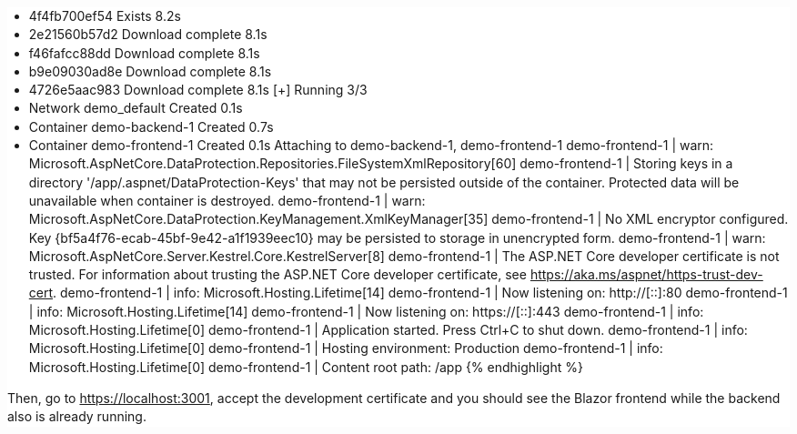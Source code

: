   - 4f4fb700ef54 Exists                                                                                                                                                                                               8.2s
   - 2e21560b57d2 Download complete                                                                                                                                                                                    8.1s
   - f46fafcc88dd Download complete                                                                                                                                                                                    8.1s
   - b9e09030ad8e Download complete                                                                                                                                                                                    8.1s
   - 4726e5aac983 Download complete                                                                                                                                                                                    8.1s
[+] Running 3/3
 - Network demo_default       Created                                                                                                                                                                              0.1s
 - Container demo-backend-1   Created                                                                                                                                                                              0.7s
 - Container demo-frontend-1  Created                                                                                                                                                                              0.1s
Attaching to demo-backend-1, demo-frontend-1
demo-frontend-1  | warn: Microsoft.AspNetCore.DataProtection.Repositories.FileSystemXmlRepository[60]
demo-frontend-1  |       Storing keys in a directory '/app/.aspnet/DataProtection-Keys' that may not be persisted outside of the container. Protected data will be unavailable when container is destroyed.
demo-frontend-1  | warn: Microsoft.AspNetCore.DataProtection.KeyManagement.XmlKeyManager[35]
demo-frontend-1  |       No XML encryptor configured. Key {bf5a4f76-ecab-45bf-9e42-a1f1939eec10} may be persisted to storage in unencrypted form.
demo-frontend-1  | warn: Microsoft.AspNetCore.Server.Kestrel.Core.KestrelServer[8]
demo-frontend-1  |       The ASP.NET Core developer certificate is not trusted. For information about trusting the ASP.NET Core developer certificate, see https://aka.ms/aspnet/https-trust-dev-cert.
demo-frontend-1  | info: Microsoft.Hosting.Lifetime[14]
demo-frontend-1  |       Now listening on: http://[::]:80
demo-frontend-1  | info: Microsoft.Hosting.Lifetime[14]
demo-frontend-1  |       Now listening on: https://[::]:443
demo-frontend-1  | info: Microsoft.Hosting.Lifetime[0]
demo-frontend-1  |       Application started. Press Ctrl+C to shut down.
demo-frontend-1  | info: Microsoft.Hosting.Lifetime[0]
demo-frontend-1  |       Hosting environment: Production
demo-frontend-1  | info: Microsoft.Hosting.Lifetime[0]
demo-frontend-1  |       Content root path: /app
{% endhighlight %}

Then, go to [https://localhost:3001](https://localhost:3001), accept the development certificate and you should see the Blazor frontend while the backend also is already running.


[spin1]: https://tobiasfenster.io/net-in-webassembly-with-fermyon-spin-or-how-to-duplicate-your-planner-plans-with-adjustments
[spin2]: https://tobiasfenster.io/a-blazor-frontend-for-the-webassembly-planner-duplication-tool-running-on-fermyon-spin
[spin]: https://www.fermyon.com/spin
[deployment]: https://tobiasfenster.io/a-blazor-frontend-for-the-webassembly-planner-duplication-tool-running-on-fermyon-spin#the-details-deployment-and-what-i-learned-again-about-fermyon-spin
[aks]: https://azure.microsoft.com/en-us/products/kubernetes-service
[dd]: https://www.docker.com/products/docker-desktop/
[dwtp2]: https://www.docker.com/blog/announcing-dockerwasm-technical-preview-2/
[my-dc]: https://raw.githubusercontent.com/tfenster/planner-exandimport-wasm/master/docker-compose.yml
[dc]: https://docs.docker.com/compose/
[scout]: https://www.docker.com/products/docker-scout/
[appreg]: https://learn.microsoft.com/en-us/azure/active-directory/develop/app-objects-and-service-principals
[create-appreg]: https://learn.microsoft.com/en-us/azure/active-directory/develop/quickstart-register-app
[m365-cli]: https://www.m365princess.com/blogs/cli-microsoft-365-power-platform/
[luise]: https://www.m365princess.com/about/
[node]: https://nodejs.org/en
[npm]: https://www.npmjs.com/
[cli-install]: https://pnp.github.io/cli-microsoft365/user-guide/installing-cli/
[cli-docker]: https://pnp.github.io/cli-microsoft365/user-guide/run-cli-in-docker-container/
[trim]: https://learn.microsoft.com/en-us/aspnet/core/blazor/host-and-deploy/configure-trimmer?view=aspnetcore-7.0
[src]: https://github.com/tfenster/planner-exandimport-wasm
[rust]: https://www.rust-lang.org/
[cargo]: https://doc.rust-lang.org/cargo/
[rustup]: https://rustup.rs/
[wizer]: https://crates.io/crates/wizer
[announce]: https://www.docker.com/blog/announcing-dockerwasm-technical-preview-2/
[kwasm]: https://kwasm.sh
[koperator]: https://kubernetes.io/docs/concepts/extend-kubernetes/operator/
[azcshell]: https://learn.microsoft.com/en-us/azure/cloud-shell/overview
[aks-docs]: https://learn.microsoft.com/en-us/azure/aks/learn/quick-kubernetes-deploy-cli
[namespace]: https://kubernetes.io/docs/concepts/overview/working-with-objects/namespaces/
[deployment]: https://kubernetes.io/docs/concepts/workloads/controllers/deployment/
[runtime-class]: https://kubernetes.io/docs/concepts/containers/runtime-class/
[service]: https://kubernetes.io/docs/concepts/services-networking/service/
[ingress]: https://kubernetes.io/docs/concepts/services-networking/ingress/
[ingress-docs]: https://learn.microsoft.com/en-us/azure/aks/ingress-basic?tabs=azure-cli
[nginx]: https://www.nginx.com/
[jetstack]: https://www.jetstack.io/open-source/cert-manager/
[crds]: https://kubernetes.io/docs/concepts/extend-kubernetes/api-extension/custom-resources/#customresourcedefinitions
[le]: https://letsencrypt.org/